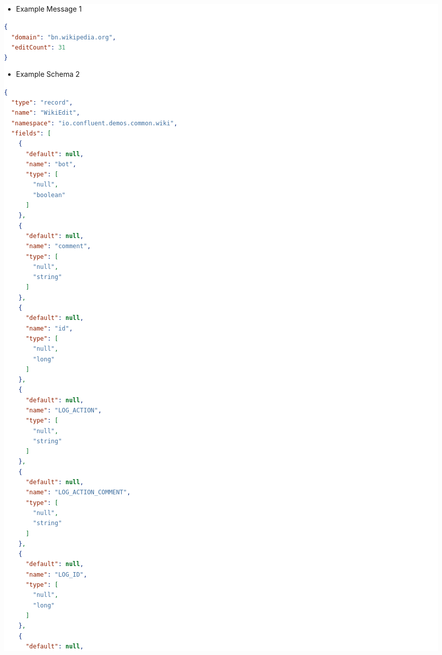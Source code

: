 - Example Message 1
```json
{
  "domain": "bn.wikipedia.org",
  "editCount": 31
}
```

- Example Schema 2
```json
{
  "type": "record",
  "name": "WikiEdit",
  "namespace": "io.confluent.demos.common.wiki",
  "fields": [
    {
      "default": null,
      "name": "bot",
      "type": [
        "null",
        "boolean"
      ]
    },
    {
      "default": null,
      "name": "comment",
      "type": [
        "null",
        "string"
      ]
    },
    {
      "default": null,
      "name": "id",
      "type": [
        "null",
        "long"
      ]
    },
    {
      "default": null,
      "name": "LOG_ACTION",
      "type": [
        "null",
        "string"
      ]
    },
    {
      "default": null,
      "name": "LOG_ACTION_COMMENT",
      "type": [
        "null",
        "string"
      ]
    },
    {
      "default": null,
      "name": "LOG_ID",
      "type": [
        "null",
        "long"
      ]
    },
    {
      "default": null,
```